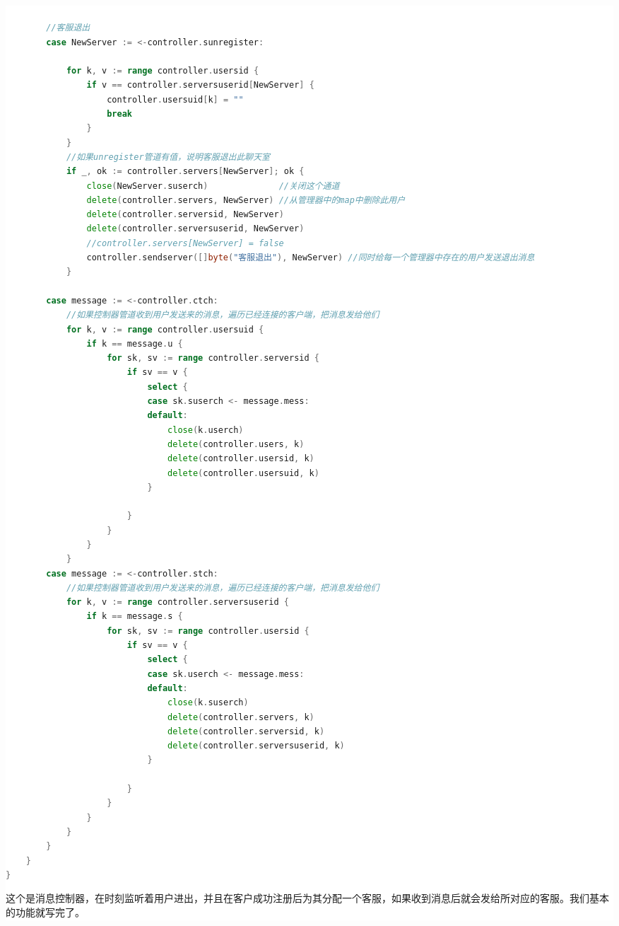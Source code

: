 ```go

		//客服退出
		case NewServer := <-controller.sunregister:

			for k, v := range controller.usersid {
				if v == controller.serversuserid[NewServer] {
					controller.usersuid[k] = ""
					break
				}
			}
			//如果unregister管道有值，说明客服退出此聊天室
			if _, ok := controller.servers[NewServer]; ok {
				close(NewServer.suserch)              //关闭这个通道
				delete(controller.servers, NewServer) //从管理器中的map中删除此用户
				delete(controller.serversid, NewServer)
				delete(controller.serversuserid, NewServer)
				//controller.servers[NewServer] = false
				controller.sendserver([]byte("客服退出"), NewServer) //同时给每一个管理器中存在的用户发送退出消息
			}

		case message := <-controller.ctch:
			//如果控制器管道收到用户发送来的消息，遍历已经连接的客户端，把消息发给他们
			for k, v := range controller.usersuid {
				if k == message.u {
					for sk, sv := range controller.serversid {
						if sv == v {
							select {
							case sk.suserch <- message.mess:
							default:
								close(k.userch)
								delete(controller.users, k)
								delete(controller.usersid, k)
								delete(controller.usersuid, k)
							}

						}
					}
				}
			}
		case message := <-controller.stch:
			//如果控制器管道收到用户发送来的消息，遍历已经连接的客户端，把消息发给他们
			for k, v := range controller.serversuserid {
				if k == message.s {
					for sk, sv := range controller.usersid {
						if sv == v {
							select {
							case sk.userch <- message.mess:
							default:
								close(k.suserch)
								delete(controller.servers, k)
								delete(controller.serversid, k)
								delete(controller.serversuserid, k)
							}

						}
					}
				}
			}
		}
	}
}
```
这个是消息控制器，在时刻监听着用户进出，并且在客户成功注册后为其分配一个客服，如果收到消息后就会发给所对应的客服。我们基本的功能就写完了。
